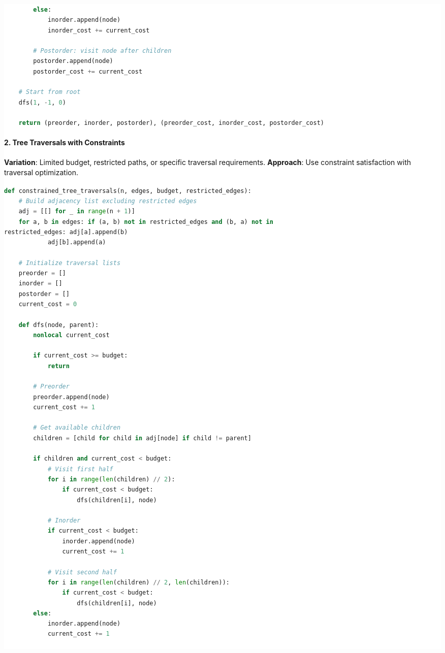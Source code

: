 ```python
        else:
            inorder.append(node)
            inorder_cost += current_cost
        
        # Postorder: visit node after children
        postorder.append(node)
        postorder_cost += current_cost
    
    # Start from root
    dfs(1, -1, 0)
    
    return (preorder, inorder, postorder), (preorder_cost, inorder_cost, postorder_cost)
```

#### 2. **Tree Traversals with Constraints**
**Variation**: Limited budget, restricted paths, or specific traversal requirements.
**Approach**: Use constraint satisfaction with traversal optimization.
```python
def constrained_tree_traversals(n, edges, budget, restricted_edges):
    # Build adjacency list excluding restricted edges
    adj = [[] for _ in range(n + 1)]
    for a, b in edges: if (a, b) not in restricted_edges and (b, a) not in 
restricted_edges: adj[a].append(b)
            adj[b].append(a)
    
    # Initialize traversal lists
    preorder = []
    inorder = []
    postorder = []
    current_cost = 0
    
    def dfs(node, parent):
        nonlocal current_cost
        
        if current_cost >= budget:
            return
        
        # Preorder
        preorder.append(node)
        current_cost += 1
        
        # Get available children
        children = [child for child in adj[node] if child != parent]
        
        if children and current_cost < budget:
            # Visit first half
            for i in range(len(children) // 2):
                if current_cost < budget:
                    dfs(children[i], node)
            
            # Inorder
            if current_cost < budget:
                inorder.append(node)
                current_cost += 1
            
            # Visit second half
            for i in range(len(children) // 2, len(children)):
                if current_cost < budget:
                    dfs(children[i], node)
        else:
            inorder.append(node)
            current_cost += 1
        
```